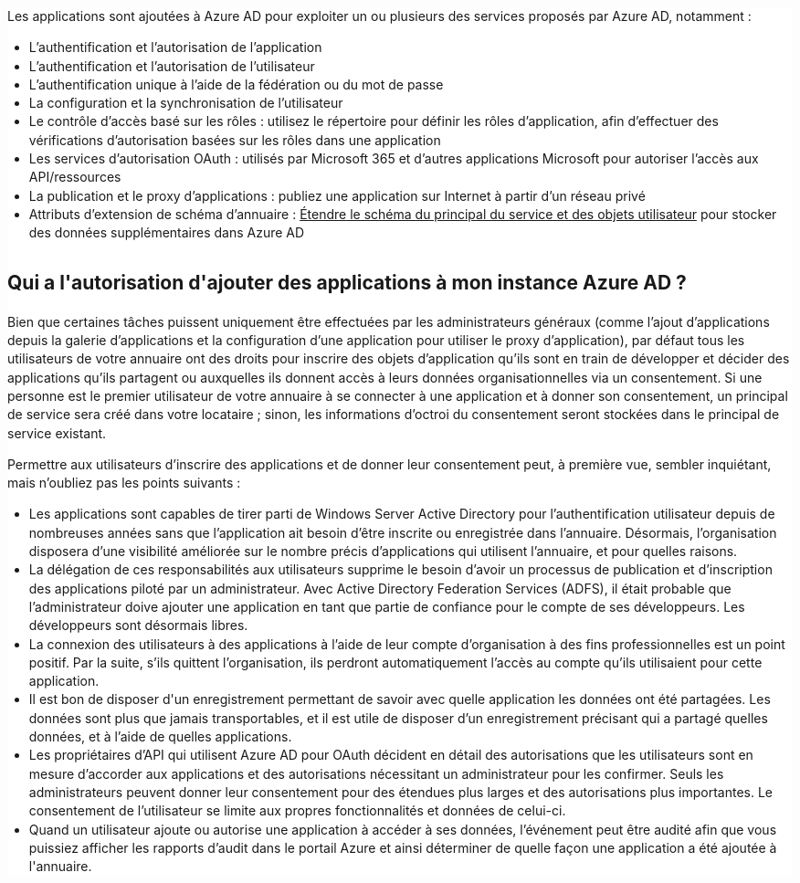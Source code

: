 Les applications sont ajoutées à Azure AD pour exploiter un ou plusieurs des services proposés par Azure AD, notamment :

* L’authentification et l’autorisation de l’application
* L’authentification et l’autorisation de l’utilisateur
* L’authentification unique à l’aide de la fédération ou du mot de passe
* La configuration et la synchronisation de l’utilisateur
* Le contrôle d’accès basé sur les rôles : utilisez le répertoire pour définir les rôles d’application, afin d’effectuer des vérifications d’autorisation basées sur les rôles dans une application
* Les services d’autorisation OAuth : utilisés par Microsoft 365 et d’autres applications Microsoft pour autoriser l’accès aux API/ressources
* La publication et le proxy d’applications : publiez une application sur Internet à partir d’un réseau privé
* Attributs d’extension de schéma d’annuaire : [Étendre le schéma du principal du service et des objets utilisateur](active-directory-schema-extensions.md) pour stocker des données supplémentaires dans Azure AD 

## <a name="who-has-permission-to-add-applications-to-my-azure-ad-instance"></a>Qui a l'autorisation d'ajouter des applications à mon instance Azure AD ?

Bien que certaines tâches puissent uniquement être effectuées par les administrateurs généraux (comme l’ajout d’applications depuis la galerie d’applications et la configuration d’une application pour utiliser le proxy d’application), par défaut tous les utilisateurs de votre annuaire ont des droits pour inscrire des objets d’application qu’ils sont en train de développer et décider des applications qu’ils partagent ou auxquelles ils donnent accès à leurs données organisationnelles via un consentement. Si une personne est le premier utilisateur de votre annuaire à se connecter à une application et à donner son consentement, un principal de service sera créé dans votre locataire ; sinon, les informations d’octroi du consentement seront stockées dans le principal de service existant.

Permettre aux utilisateurs d’inscrire des applications et de donner leur consentement peut, à première vue, sembler inquiétant, mais n’oubliez pas les points suivants :


* Les applications sont capables de tirer parti de Windows Server Active Directory pour l’authentification utilisateur depuis de nombreuses années sans que l’application ait besoin d’être inscrite ou enregistrée dans l’annuaire. Désormais, l’organisation disposera d’une visibilité améliorée sur le nombre précis d’applications qui utilisent l’annuaire, et pour quelles raisons.
* La délégation de ces responsabilités aux utilisateurs supprime le besoin d’avoir un processus de publication et d’inscription des applications piloté par un administrateur. Avec Active Directory Federation Services (ADFS), il était probable que l’administrateur doive ajouter une application en tant que partie de confiance pour le compte de ses développeurs. Les développeurs sont désormais libres.
* La connexion des utilisateurs à des applications à l’aide de leur compte d’organisation à des fins professionnelles est un point positif. Par la suite, s’ils quittent l’organisation, ils perdront automatiquement l’accès au compte qu’ils utilisaient pour cette application.
* Il est bon de disposer d'un enregistrement permettant de savoir avec quelle application les données ont été partagées. Les données sont plus que jamais transportables, et il est utile de disposer d’un enregistrement précisant qui a partagé quelles données, et à l’aide de quelles applications.
* Les propriétaires d’API qui utilisent Azure AD pour OAuth décident en détail des autorisations que les utilisateurs sont en mesure d’accorder aux applications et des autorisations nécessitant un administrateur pour les confirmer. Seuls les administrateurs peuvent donner leur consentement pour des étendues plus larges et des autorisations plus importantes. Le consentement de l’utilisateur se limite aux propres fonctionnalités et données de celui-ci.
* Quand un utilisateur ajoute ou autorise une application à accéder à ses données, l’événement peut être audité afin que vous puissiez afficher les rapports d’audit dans le portail Azure et ainsi déterminer de quelle façon une application a été ajoutée à l'annuaire.

